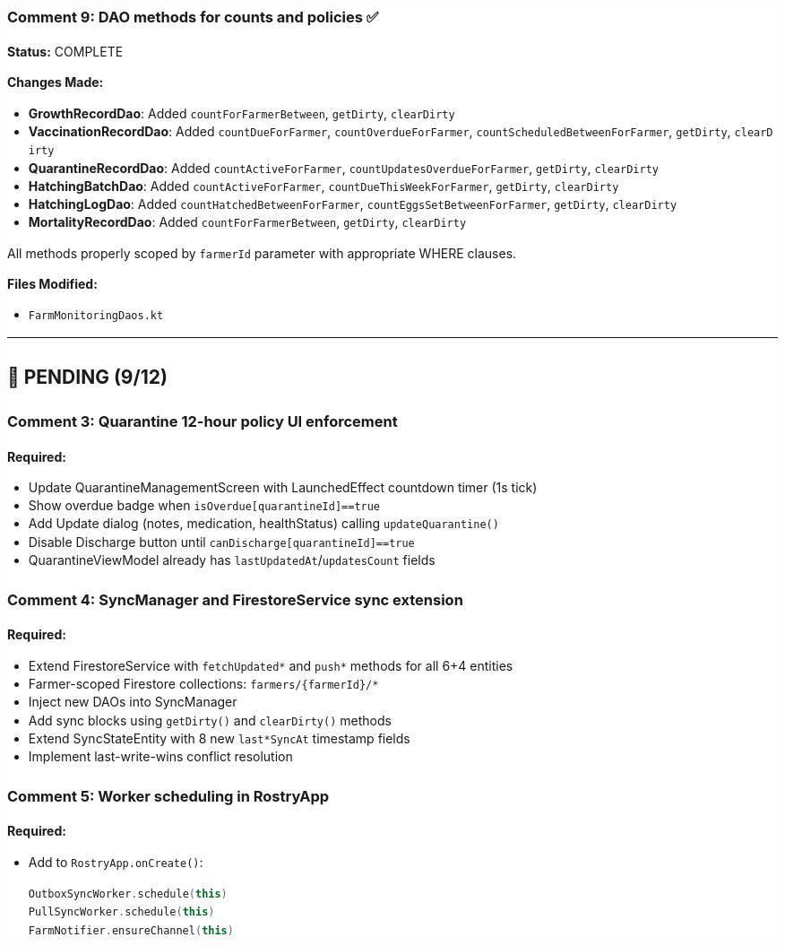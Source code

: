 
### Comment 9: DAO methods for counts and policies ✅
**Status:** COMPLETE

**Changes Made:**
- **GrowthRecordDao**: Added `countForFarmerBetween`, `getDirty`, `clearDirty`
- **VaccinationRecordDao**: Added `countDueForFarmer`, `countOverdueForFarmer`, `countScheduledBetweenForFarmer`, `getDirty`, `clearDirty`
- **QuarantineRecordDao**: Added `countActiveForFarmer`, `countUpdatesOverdueForFarmer`, `getDirty`, `clearDirty`
- **HatchingBatchDao**: Added `countActiveForFarmer`, `countDueThisWeekForFarmer`, `getDirty`, `clearDirty`
- **HatchingLogDao**: Added `countHatchedBetweenForFarmer`, `countEggsSetBetweenForFarmer`, `getDirty`, `clearDirty`
- **MortalityRecordDao**: Added `countForFarmerBetween`, `getDirty`, `clearDirty`

All methods properly scoped by `farmerId` parameter with appropriate WHERE clauses.

**Files Modified:**
- `FarmMonitoringDaos.kt`

---

## 🚧 PENDING (9/12)

### Comment 3: Quarantine 12-hour policy UI enforcement
**Required:**
- Update QuarantineManagementScreen with LaunchedEffect countdown timer (1s tick)
- Show overdue badge when `isOverdue[quarantineId]==true`
- Add Update dialog (notes, medication, healthStatus) calling `updateQuarantine()`
- Disable Discharge button until `canDischarge[quarantineId]==true`
- QuarantineViewModel already has `lastUpdatedAt`/`updatesCount` fields

### Comment 4: SyncManager and FirestoreService sync extension
**Required:**
- Extend FirestoreService with `fetchUpdated*` and `push*` methods for all 6+4 entities
- Farmer-scoped Firestore collections: `farmers/{farmerId}/*`
- Inject new DAOs into SyncManager
- Add sync blocks using `getDirty()` and `clearDirty()` methods
- Extend SyncStateEntity with 8 new `last*SyncAt` timestamp fields
- Implement last-write-wins conflict resolution

### Comment 5: Worker scheduling in RostryApp
**Required:**
- Add to `RostryApp.onCreate()`:
  ```kotlin
  OutboxSyncWorker.schedule(this)
  PullSyncWorker.schedule(this)
  FarmNotifier.ensureChannel(this)
  ```
